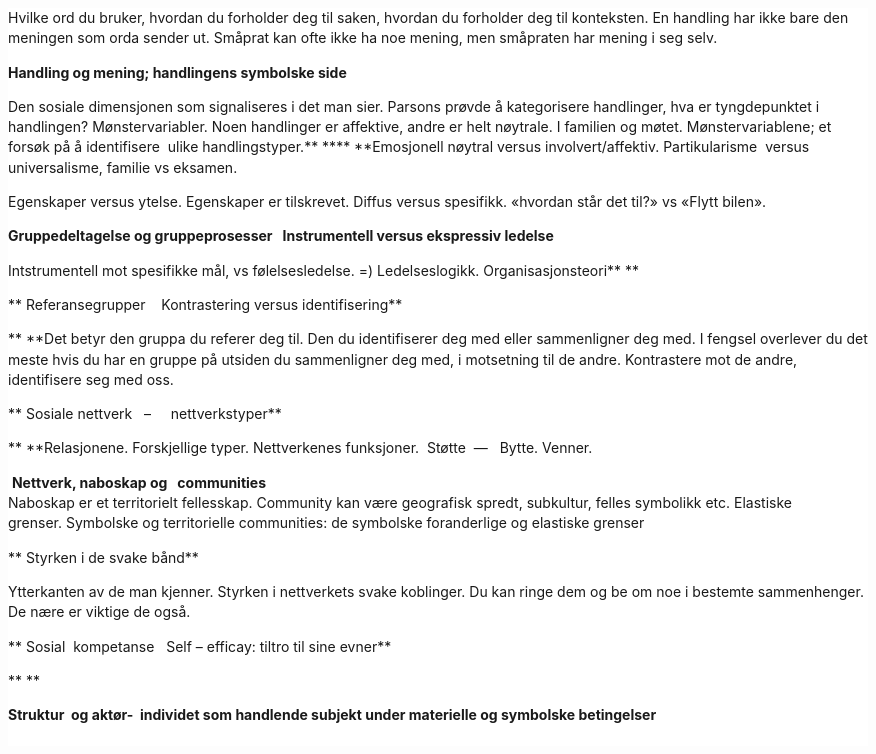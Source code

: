 Hvilke ord du bruker, hvordan du forholder deg til saken, hvordan du forholder deg til konteksten. En handling har ikke bare den meningen som orda sender ut. Småprat kan ofte ikke ha noe mening, men småpraten har mening i seg selv.

**Handling og mening; handlingens symbolske side**

Den sosiale dimensjonen som signaliseres i det man sier. Parsons prøvde å kategorisere handlinger, hva er tyngdepunktet i handlingen? Mønstervariabler. Noen handlinger er affektive, andre er helt nøytrale. I familien og møtet. Mønstervariablene; et forsøk på å identifisere  ulike handlingstyper.** **** **Emosjonell nøytral versus involvert/affektiv. Partikularisme  versus  universalisme, familie vs eksamen.

<div>
  Egenskaper versus ytelse. Egenskaper er tilskrevet. Diffus versus spesifikk. &laquo;hvordan står det til?&raquo; vs &laquo;Flytt bilen&raquo;.
</div>

**Gruppedeltagelse og gruppeprosesser   Instrumentell versus ekspressiv ledelse**

Intstrumentell mot spesifikke mål, vs følelsesledelse. =) Ledelseslogikk. Organisasjonsteori** **

** Referansegrupper    Kontrastering versus identifisering**

** **Det betyr den gruppa du referer deg til. Den du identifiserer deg med eller sammenligner deg med. I fengsel overlever du det meste hvis du har en gruppe på utsiden du sammenligner deg med, i motsetning til de andre. Kontrastere mot de andre, identifisere seg med oss.

** Sosiale nettverk   &#8211;     nettverkstyper**

** **Relasjonene. Forskjellige typer. Nettverkenes funksjoner.  Støtte  &#8212;   Bytte. Venner.

<div>
   <strong>Nettverk, naboskap og   communities</strong>
</div>

<div>
  Naboskap er et territorielt fellesskap. Community kan være geografisk spredt, subkultur, felles symbolikk etc. Elastiske grenser. Symbolske og territorielle communities: de symbolske foranderlige og elastiske grenser
</div>

** Styrken i de svake bånd**

Ytterkanten av de man kjenner. Styrken i nettverkets svake koblinger. Du kan ringe dem og be om noe i bestemte sammenhenger. De nære er viktige de også.

** Sosial  kompetanse   Self – efficay: tiltro til sine evner**

** **

<div>
  <strong>Struktur  og aktør-  individet som handlende subjekt under materielle og symbolske betingelser</strong>
</div>

<div>
  <strong>  </strong>
</div>
